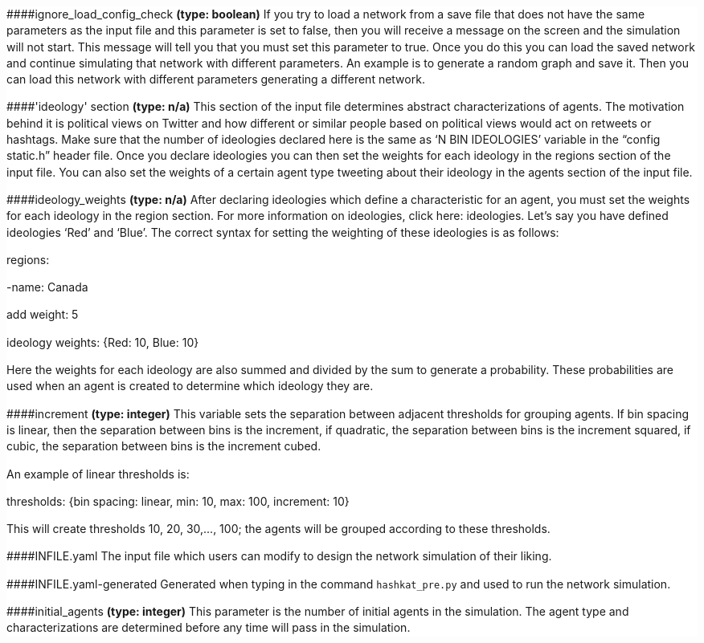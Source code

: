 ####ignore_load_config_check
**(type: boolean)** If you try to load a network from a save file that does not have the same parameters as the input file and this parameter is set to false, then you will receive a message on the screen and the simulation will not start.
This message will tell you that you must set this parameter to true. Once you do this you can load the saved network and continue simulating that network with different parameters. An example is to generate a random graph and save it.
Then you can load this network with different parameters generating a different network.

####'ideology' section
**(type: n/a)** This section of the input file determines abstract characterizations of agents. The motivation behind it is political views on Twitter and how different or similar people based on political views would act on retweets or hashtags.
Make sure that the number of ideologies declared here is the same as ‘N BIN IDEOLOGIES’ variable in the “config static.h” header file. Once you declare ideologies you can then set the weights for each ideology in the
regions section of the input file. You can also set the weights of a certain agent type tweeting about their ideology in the agents section of the input file.

####ideology_weights
**(type: n/a)** After declaring ideologies which define a characteristic for an agent, you must set the weights for each ideology in the region section. For more information on ideologies, click here: ideologies.
Let’s say you have defined ideologies ‘Red’ and ‘Blue’. The correct syntax for setting the weighting of these ideologies is as follows:

regions:

-name: Canada

add weight: 5

ideology weights: {Red: 10, Blue: 10}

Here the weights for each ideology are also summed and divided by the sum to generate a probability. These probabilities are used when an agent is created to determine which ideology they are.

####increment
**(type: integer)** This variable sets the separation between adjacent thresholds for grouping agents. If bin spacing is linear, then the separation between bins is the increment, if quadratic, the separation between bins is the increment
squared, if cubic, the separation between bins is the increment cubed.

An example of linear thresholds is:

thresholds: {bin spacing: linear, min: 10, max: 100, increment: 10}

This will create thresholds 10, 20, 30,..., 100; the agents will be grouped according to
these thresholds.

####INFILE.yaml
The input file which users can modify to design the network simulation of their liking.

####INFILE.yaml-generated
Generated when typing in the command `hashkat_pre.py` and used to run the network simulation.

####initial_agents
**(type: integer)** This parameter is the number of initial agents in the simulation. The agent type and characterizations are determined before any time will pass in the simulation.
